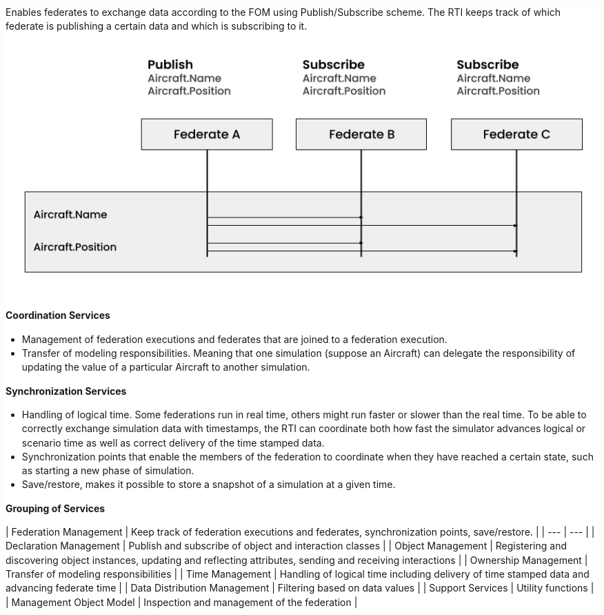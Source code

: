 Enables federates to exchange data according to the FOM using Publish/Subscribe scheme. The RTI keeps track of which federate is publishing a certain data and which is subscribing to it.

![HLA Unity using Pitch RTI (2).png](./images/HLA_Unity_using_Pitch_RTI_(2).png)

**Coordination Services**

- Management of federation executions and federates that are joined to a federation execution.
- Transfer of modeling responsibilities. Meaning that one simulation (suppose an Aircraft) can delegate the responsibility of updating the value of a particular Aircraft to another simulation.

**Synchronization Services**

- Handling of logical time. Some federations run in real time, others might run faster or slower than the real time. To be able to correctly exchange simulation data with timestamps, the RTI can coordinate both how fast the simulator advances logical or scenario time as well as correct delivery of the time stamped data.
- Synchronization points that enable the members of the federation to coordinate when they have reached a certain state, such as starting a new phase of simulation.
- Save/restore, makes it possible to store a snapshot of a simulation at a given time.

**Grouping of Services**

| Federation Management | Keep track of federation executions and
federates, synchronization points,
save/restore. |
| --- | --- |
| Declaration Management | Publish and subscribe of object and
interaction classes |
| Object Management | Registering and discovering object
instances, updating and reflecting
attributes, sending and receiving
interactions |
| Ownership Management | Transfer of modeling responsibilities |
| Time Management | Handling of logical time including delivery
of time stamped data and advancing
federate time |
| Data Distribution Management | Filtering based on data values |
| Support Services | Utility functions |
| Management Object Model | Inspection and management of the federation |
